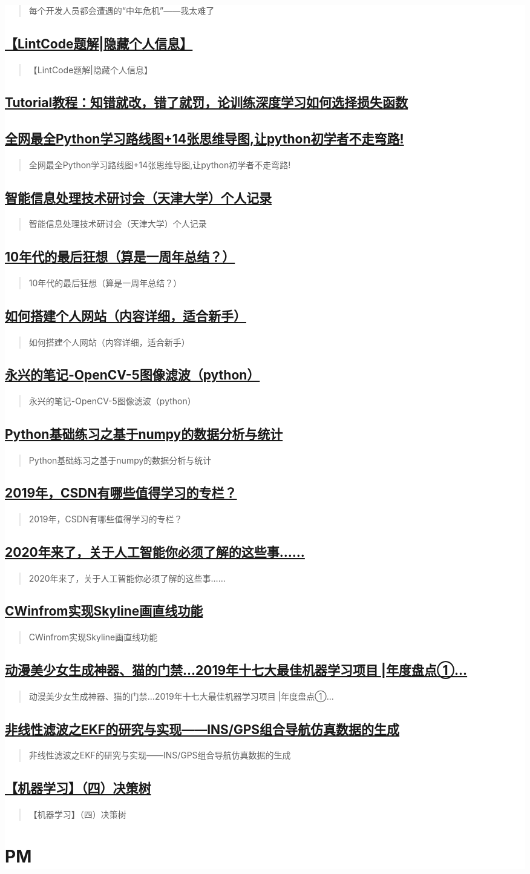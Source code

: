  > 每个开发人员都会遭遇的“中年危机”——我太难了
 ## [【LintCode题解|隐藏个人信息】](https://blog.csdn.net/JiuZhang_ninechapter/article/details/103769712)
 > 【LintCode题解|隐藏个人信息】
 ## [Tutorial教程：知错就改，错了就罚，论训练深度学习如何选择损失函数](https://blog.csdn.net/MrCharles/article/details/103708339)
 > 
 ## [全网最全Python学习路线图+14张思维导图,让python初学者不走弯路!](https://blog.csdn.net/weixin_44318830/article/details/103739987)
 > 全网最全Python学习路线图+14张思维导图,让python初学者不走弯路!
 ## [智能信息处理技术研讨会（天津大学）个人记录](https://blog.csdn.net/Rebornrn/article/details/103656660)
 > 智能信息处理技术研讨会（天津大学）个人记录
 ## [10年代的最后狂想（算是一周年总结？）](https://blog.csdn.net/weixin_43798170/article/details/103773872)
 > 10年代的最后狂想（算是一周年总结？）
 ## [如何搭建个人网站（内容详细，适合新手）](https://blog.csdn.net/weixin_43188825/article/details/103731725)
 > 如何搭建个人网站（内容详细，适合新手）
 ## [永兴的笔记-OpenCV-5图像滤波（python）](https://blog.csdn.net/m0_43505377/article/details/103763705)
 > 永兴的笔记-OpenCV-5图像滤波（python）
 ## [Python基础练习之基于numpy的数据分析与统计](https://blog.csdn.net/qq_43003358/article/details/103770805)
 > Python基础练习之基于numpy的数据分析与统计
 ## [2019年，CSDN有哪些值得学习的专栏？](https://blog.csdn.net/csdngkk/article/details/103682497)
 > 2019年，CSDN有哪些值得学习的专栏？
 ## [2020年来了，关于人工智能你必须了解的这些事……](https://blog.csdn.net/duxinshuxiaobian/article/details/103768273)
 > 2020年来了，关于人工智能你必须了解的这些事……
 ## [CWinfrom实现Skyline画直线功能](https://blog.csdn.net/qq_45361524/article/details/103772902)
 > CWinfrom实现Skyline画直线功能
 ## [动漫美少女生成神器、猫的门禁...2019年十七大最佳机器学习项目 |年度盘点①...](https://blog.csdn.net/dQCFKyQDXYm3F8rB0/article/details/103659323)
 > 动漫美少女生成神器、猫的门禁...2019年十七大最佳机器学习项目 |年度盘点①...
 ## [非线性滤波之EKF的研究与实现——INS/GPS组合导航仿真数据的生成](https://blog.csdn.net/tsuibeyond/article/details/103759772)
 > 非线性滤波之EKF的研究与实现——INS/GPS组合导航仿真数据的生成
 ## [【机器学习】（四）决策树](https://blog.csdn.net/qq_38962621/article/details/103774187)
 > 【机器学习】（四）决策树
# PM 